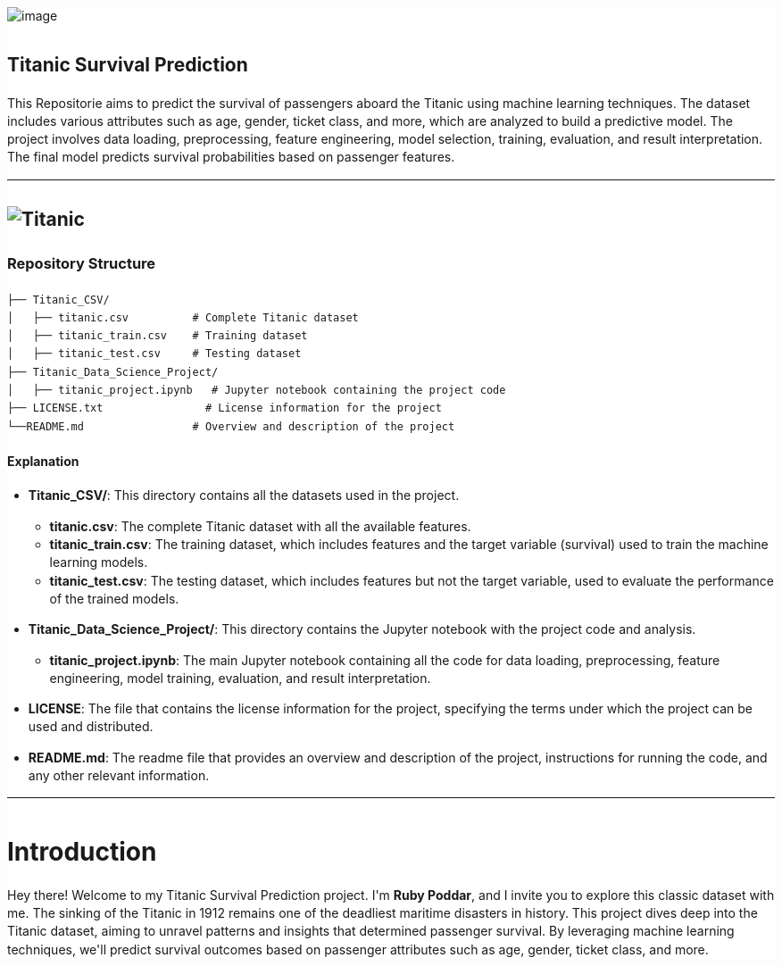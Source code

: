 ![image](https://see.fontimg.com/api/rf5/lg61w/ZDBmZjBhMDEzYjdkNDcwYjk5ZTI2NTE3M2I1NWZjNzYudHRm/VGl0YW5pYyBTdXJ2aXZhbCBQcmVkaWN0aW9u/palm-leaf-demo-regular.png?r=fs&h=31&w=1250&fg=7EFD2D&bg=FFFFFF&tb=1&s=25)

## Titanic Survival Prediction

This Repositorie aims to predict the survival of passengers aboard the Titanic using machine learning techniques. The dataset includes various attributes such as age, gender, ticket class, and more, which are analyzed to build a predictive model. The project involves data loading, preprocessing, feature engineering, model selection, training, evaluation, and result interpretation. The final model predicts survival probabilities based on passenger features.

---
![Titanic](https://i.pinimg.com/564x/98/73/c6/9873c68f08671ca72aece2d1ceb6b93b.jpg)
---

### Repository Structure

```
├── Titanic_CSV/
│   ├── titanic.csv          # Complete Titanic dataset
│   ├── titanic_train.csv    # Training dataset
│   ├── titanic_test.csv     # Testing dataset
├── Titanic_Data_Science_Project/
│   ├── titanic_project.ipynb   # Jupyter notebook containing the project code
├── LICENSE.txt                # License information for the project
└──README.md                 # Overview and description of the project
```

#### Explanation

- **Titanic_CSV/**: This directory contains all the datasets used in the project.
  - **titanic.csv**: The complete Titanic dataset with all the available features.
  - **titanic_train.csv**: The training dataset, which includes features and the target variable (survival) used to train the machine learning models.
  - **titanic_test.csv**: The testing dataset, which includes features but not the target variable, used to evaluate the performance of the trained models.

- **Titanic_Data_Science_Project/**: This directory contains the Jupyter notebook with the project code and analysis.
  - **titanic_project.ipynb**: The main Jupyter notebook containing all the code for data loading, preprocessing, feature engineering, model training, evaluation, and result interpretation.

- **LICENSE**: The file that contains the license information for the project, specifying the terms under which the project can be used and distributed.

- **README.md**: The readme file that provides an overview and description of the project, instructions for running the code, and any other relevant information.

---
# Introduction 
Hey there! Welcome to my Titanic Survival Prediction project. I'm **Ruby Poddar**, and I invite you to explore this classic dataset with me. The sinking of the Titanic in 1912 remains one of the deadliest maritime disasters in history. This project dives deep into the Titanic dataset, aiming to unravel patterns and insights that determined passenger survival. By leveraging machine learning techniques, we'll predict survival outcomes based on passenger attributes such as age, gender, ticket class, and more.
